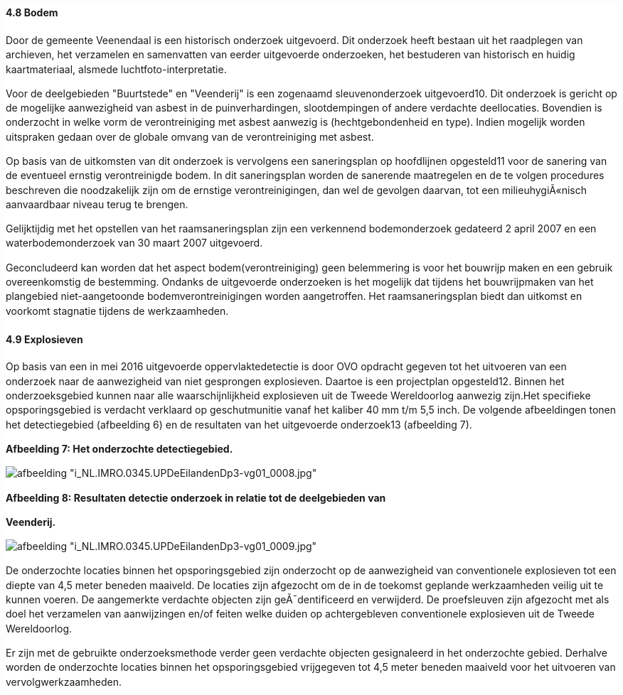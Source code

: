 #### 4\.8 Bodem

Door de gemeente Veenendaal is een historisch onderzoek uitgevoerd. Dit onderzoek heeft bestaan uit het raadplegen van archieven, het verzamelen en samenvatten van eerder uitgevoerde onderzoeken, het bestuderen van historisch en huidig kaartmateriaal, alsmede luchtfoto\-interpretatie.

Voor de deelgebieden "Buurtstede" en "Veenderij" is een zogenaamd sleuvenonderzoek uitgevoerd10. Dit onderzoek is gericht op de mogelijke aanwezigheid van asbest in de puinverhardingen, slootdempingen of andere verdachte deellocaties. Bovendien is onderzocht in welke vorm de verontreiniging met asbest aanwezig is (hechtgebondenheid en type). Indien mogelijk worden uitspraken gedaan over de globale omvang van de verontreiniging met asbest.

Op basis van de uitkomsten van dit onderzoek is vervolgens een saneringsplan op hoofdlijnen opgesteld11 voor de sanering van de eventueel ernstig verontreinigde bodem. In dit saneringsplan worden de sanerende maatregelen en de te volgen procedures beschreven die noodzakelijk zijn om de ernstige verontreinigingen, dan wel de gevolgen daarvan, tot een milieuhygiÃ«nisch aanvaardbaar niveau terug te brengen.

Gelijktijdig met het opstellen van het raamsaneringsplan zijn een verkennend bodemonderzoek gedateerd 2 april 2007 en een waterbodemonderzoek van 30 maart 2007 uitgevoerd.

Geconcludeerd kan worden dat het aspect bodem(verontreiniging) geen belemmering is voor het bouwrijp maken en een gebruik overeenkomstig de bestemming. Ondanks de uitgevoerde onderzoeken is het mogelijk dat tijdens het bouwrijpmaken van het plangebied niet\-aangetoonde bodemverontreinigingen worden aangetroffen. Het raamsaneringsplan biedt dan uitkomst en voorkomt stagnatie tijdens de werkzaamheden.

#### 4\.9 Explosieven

Op basis van een in mei 2016 uitgevoerde oppervlaktedetectie is door OVO opdracht gegeven tot het uitvoeren van een onderzoek naar de aanwezigheid van niet gesprongen explosieven. Daartoe is een projectplan opgesteld12. Binnen het onderzoeksgebied kunnen naar alle waarschijnlijkheid explosieven uit de Tweede Wereldoorlog aanwezig zijn.Het specifieke opsporingsgebied is verdacht verklaard op geschutmunitie vanaf het kaliber 40 mm t/m 5,5 inch. De volgende afbeeldingen tonen het detectiegebied (afbeelding 6\) en de resultaten van het uitgevoerde onderzoek13 (afbeelding 7\).

**Afbeelding 7: Het onderzochte detectiegebied.**

![afbeelding "i_NL.IMRO.0345.UPDeEilandenDp3-vg01_0008.jpg"](i_NL.IMRO.0345.UPDeEilandenDp3-vg01_0008.jpg)

**Afbeelding 8: Resultaten detectie onderzoek in relatie tot de deelgebieden van**

**Veenderij.**

![afbeelding "i_NL.IMRO.0345.UPDeEilandenDp3-vg01_0009.jpg"](i_NL.IMRO.0345.UPDeEilandenDp3-vg01_0009.jpg)

De onderzochte locaties binnen het opsporingsgebied zijn onderzocht op de aanwezigheid van conventionele explosieven tot een diepte van 4,5 meter beneden maaiveld. De locaties zijn afgezocht om de in de toekomst geplande werkzaamheden veilig uit te kunnen voeren. De aangemerkte verdachte objecten zijn geÃ¯dentificeerd en verwijderd. De proefsleuven zijn afgezocht met als doel het verzamelen van aanwijzingen en/of feiten welke duiden op achtergebleven conventionele explosieven uit de Tweede Wereldoorlog.

Er zijn met de gebruikte onderzoeksmethode verder geen verdachte objecten gesignaleerd in het onderzochte gebied. Derhalve worden de onderzochte locaties binnen het opsporingsgebied vrijgegeven tot 4,5 meter beneden maaiveld voor het uitvoeren van vervolgwerkzaamheden.
